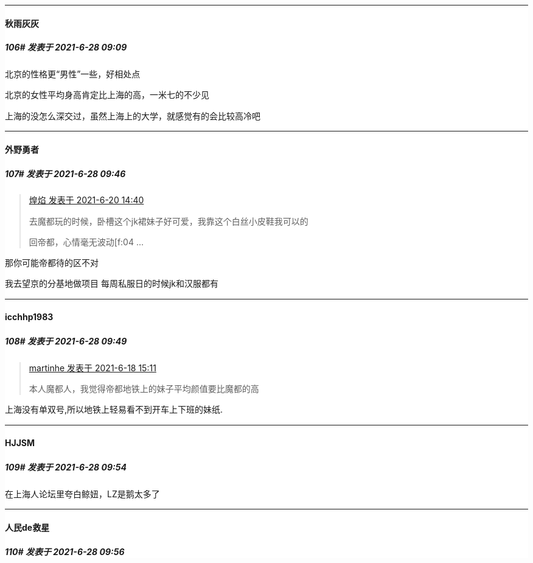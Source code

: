 *****

####  秋雨灰灰  
##### 106#       发表于 2021-6-28 09:09


北京的性格更“男性”一些，好相处点

北京的女性平均身高肯定比上海的高，一米七的不少见

上海的没怎么深交过，虽然上海上的大学，就感觉有的会比较高冷吧


                                                 

*****

####  外野勇者  
##### 107#       发表于 2021-6-28 09:46


<blockquote><a href="httphttps://bbs.saraba1st.com/2b/forum.php?mod=redirect&amp;goto=findpost&amp;pid=51674739&amp;ptid=2010631" target="_blank">煌焰 发表于 2021-6-20 14:40</a>

去魔都玩的时候，卧槽这个jk裙妹子好可爱，我靠这个白丝小皮鞋我可以的


回帝都，心情毫无波动[f:04 ...</blockquote>
那你可能帝都待的区不对

我去望京的分基地做项目 每周私服日的时候jk和汉服都有 


*****

####  icchhp1983  
##### 108#       发表于 2021-6-28 09:49


<blockquote><a href="httphttps://bbs.saraba1st.com/2b/forum.php?mod=redirect&amp;goto=findpost&amp;pid=51653614&amp;ptid=2010631" target="_blank">martinhe 发表于 2021-6-18 15:11</a>

本人魔都人，我觉得帝都地铁上的妹子平均颜值要比魔都的高</blockquote>
上海没有单双号,所以地铁上轻易看不到开车上下班的妹纸.


*****

####  HJJSM  
##### 109#       发表于 2021-6-28 09:54


在上海人论坛里夸白鲸妞，LZ是鹅太多了


*****

####  人民de救星  
##### 110#       发表于 2021-6-28 09:56

